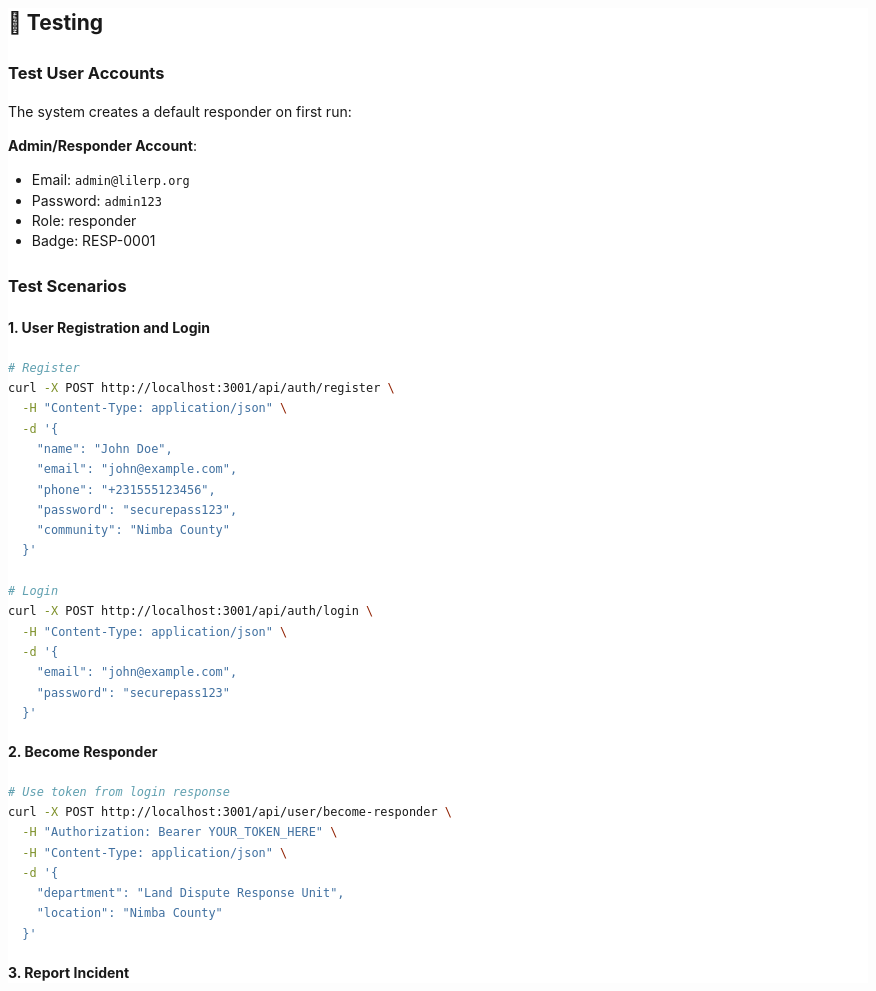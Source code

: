 
## 🧪 Testing

### Test User Accounts

The system creates a default responder on first run:

**Admin/Responder Account**:
- Email: `admin@lilerp.org`
- Password: `admin123`
- Role: responder
- Badge: RESP-0001

### Test Scenarios

#### 1. User Registration and Login

```bash
# Register
curl -X POST http://localhost:3001/api/auth/register \
  -H "Content-Type: application/json" \
  -d '{
    "name": "John Doe",
    "email": "john@example.com",
    "phone": "+231555123456",
    "password": "securepass123",
    "community": "Nimba County"
  }'

# Login
curl -X POST http://localhost:3001/api/auth/login \
  -H "Content-Type: application/json" \
  -d '{
    "email": "john@example.com",
    "password": "securepass123"
  }'
```

#### 2. Become Responder

```bash
# Use token from login response
curl -X POST http://localhost:3001/api/user/become-responder \
  -H "Authorization: Bearer YOUR_TOKEN_HERE" \
  -H "Content-Type: application/json" \
  -d '{
    "department": "Land Dispute Response Unit",
    "location": "Nimba County"
  }'
```

#### 3. Report Incident
